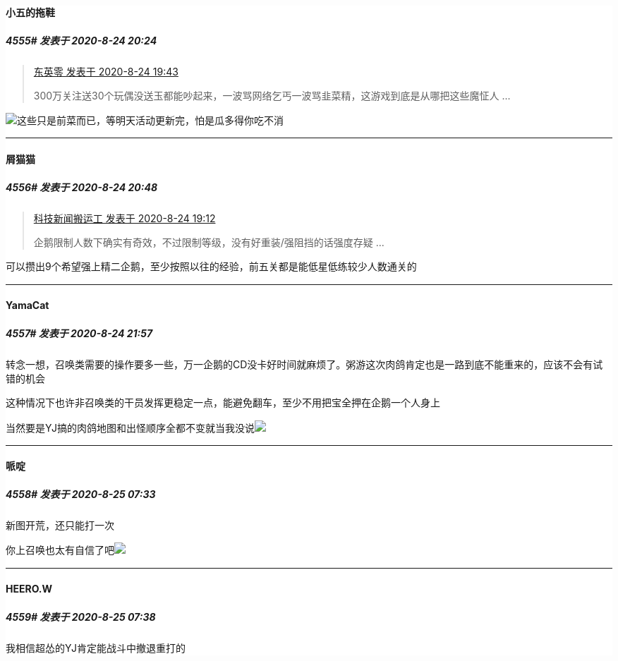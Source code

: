 ####  小五的拖鞋  
##### 4555#       发表于 2020-8-24 20:24


<blockquote><a href="httphttps://bbs.saraba1st.com/2b/forum.php?mod=redirect&amp;goto=findpost&amp;pid=48538021&amp;ptid=1937785" target="_blank">东英零 发表于 2020-8-24 19:43</a>

300万关注送30个玩偶没送玉都能吵起来，一波骂网络乞丐一波骂韭菜精，这游戏到底是从哪把这些魔怔人 ...</blockquote>
<img src="https://static.saraba1st.com/image/smiley/face2017/067.png" referrerpolicy="no-referrer">这些只是前菜而已，等明天活动更新完，怕是瓜多得你吃不消


-----

####  屑猫猫  
##### 4556#       发表于 2020-8-24 20:48


<blockquote><a href="httphttps://bbs.saraba1st.com/2b/forum.php?mod=redirect&amp;goto=findpost&amp;pid=48537749&amp;ptid=1937785" target="_blank">科技新闻搬运工 发表于 2020-8-24 19:12</a>

企鹅限制人数下确实有奇效，不过限制等级，没有好重装/强阻挡的话强度存疑 ...</blockquote>
可以攒出9个希望强上精二企鹅，至少按照以往的经验，前五关都是能低星低练较少人数通关的


-----

####  YamaCat  
##### 4557#       发表于 2020-8-24 21:57


转念一想，召唤类需要的操作要多一些，万一企鹅的CD没卡好时间就麻烦了。粥游这次肉鸽肯定也是一路到底不能重来的，应该不会有试错的机会


这种情况下也许非召唤类的干员发挥更稳定一点，能避免翻车，至少不用把宝全押在企鹅一个人身上


当然要是YJ搞的肉鸽地图和出怪顺序全都不变就当我没说<img src="https://static.saraba1st.com/image/smiley/face2017/067.png" referrerpolicy="no-referrer">


-----

####  哌啶  
##### 4558#       发表于 2020-8-25 07:33


新图开荒，还只能打一次

你上召唤也太有自信了吧<img src="https://static.saraba1st.com/image/smiley/face2017/067.png" referrerpolicy="no-referrer">


-----

####  HEERO.W  
##### 4559#       发表于 2020-8-25 07:38


我相信超怂的YJ肯定能战斗中撤退重打的
